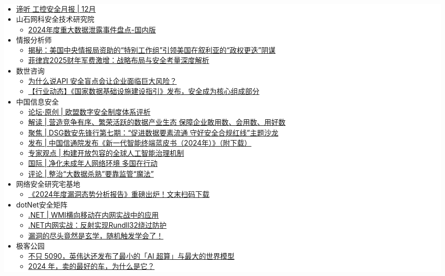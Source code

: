   - [谛听 工控安全月报 | 12月](https://mp.weixin.qq.com/s?__biz=MzU3MzQyOTU0Nw==&mid=2247492191&idx=1&sn=52a95d1eb7a3467fbdeaa3a29ed98545&chksm=fcc3601bcbb4e90d78bb55e71a94cf99eee97a697514dadde5fa32821b8f27b0ea87909859e4&scene=58&subscene=0#rd)
- 山石网科安全技术研究院
  - [2024年度重大数据泄露事件盘点-国内版](https://mp.weixin.qq.com/s?__biz=MzUzMDUxNTE1Mw==&mid=2247509451&idx=1&sn=1b029807139ba4b113a0249690beab71&chksm=fa527075cd25f963459b028fc1bbea774066259f4a59e4f51ff4fd4857031f0c7871a1c05248&scene=58&subscene=0#rd)
- 情报分析师
  - [揭秘：美国中央情报局资助的“特别工作组”引领美国在叙利亚的“政权更迭”阴谋](https://mp.weixin.qq.com/s?__biz=MzA3Mjc1MTkwOA==&mid=2650558792&idx=1&sn=cf8172fb957a57c36b8f1eb019f61926&chksm=87117f03b066f615ad37227b36ca8bf4938b940103ab18c4c582ed40020a5b005fc948d41fb7&scene=58&subscene=0#rd)
  - [菲律宾2025财年军费激增：战略布局与安全考量深度解析](https://mp.weixin.qq.com/s?__biz=MzA3Mjc1MTkwOA==&mid=2650558792&idx=2&sn=352067d0fdb095002f309647667c400e&chksm=87117f03b066f615dc51b34c03107f35d93eab92884006cacf3311d6a830925a1b8fffcf2a85&scene=58&subscene=0#rd)
- 数世咨询
  - [为什么说API 安全盲点会让企业面临巨大风险？](https://mp.weixin.qq.com/s?__biz=MzkxNzA3MTgyNg==&mid=2247533580&idx=1&sn=7d6e6ab196e29df51c600fdea8a2e41b&chksm=c14436b1f633bfa7ba78bcc7fcefaeb792c577064d4fb6055719d77d8f496dce07eb9df3a9f8&scene=58&subscene=0#rd)
  - [【行业动态】《国家数据基础设施建设指引》发布，安全成为核心组成部分](https://mp.weixin.qq.com/s?__biz=MzkxNzA3MTgyNg==&mid=2247533580&idx=2&sn=dae11c097fedd0615c8d6b3953fdd85d&chksm=c14436b1f633bfa7ae212f71e43477646ec0a4410329df6690fffefe1ca6cf70b5901d0d22c1&scene=58&subscene=0#rd)
- 中国信息安全
  - [论坛·原创 | 欧盟数字安全制度体系评析](https://mp.weixin.qq.com/s?__biz=MzA5MzE5MDAzOA==&mid=2664234024&idx=1&sn=10f839f8cfcbbdb26ffde6a45ab0b994&chksm=8b59fed1bc2e77c7aa00609b3743462d704fc27fa82460f3366394caafcad0ae42ac28267d6d&scene=58&subscene=0#rd)
  - [解读 | 营造竞争有序、繁荣活跃的数据产业生态 保障企业敢用数、会用数、用好数](https://mp.weixin.qq.com/s?__biz=MzA5MzE5MDAzOA==&mid=2664234024&idx=2&sn=df82cf402693e577656e1a8146e3deb7&chksm=8b59fed1bc2e77c70dbd6f77db7ed4bb0750025cbd5183d72a7fbc1d81f67f6b20c073586fda&scene=58&subscene=0#rd)
  - [聚焦 | DSG数安先锋行第七期：“促进数据要素流通 守好安全合规红线”主题沙龙](https://mp.weixin.qq.com/s?__biz=MzA5MzE5MDAzOA==&mid=2664234024&idx=3&sn=6a4e023caeeea7e9f8a8e31e900fa3b4&chksm=8b59fed1bc2e77c746880e7e949e3ffb4eaf87665d4d674333e32a5984cc9d4a59ec43496c21&scene=58&subscene=0#rd)
  - [发布 | 中国信通院发布《新一代智能终端蓝皮书（2024年）》（附下载）](https://mp.weixin.qq.com/s?__biz=MzA5MzE5MDAzOA==&mid=2664234024&idx=4&sn=1194fdacac9fe4f7358087f71c084463&chksm=8b59fed1bc2e77c7be1f7eedc1df9af57bf0866eef6e52ce5ba455cab0982c3bbb1de6c08cd5&scene=58&subscene=0#rd)
  - [专家观点 | 构建开放包容的全球人工智能治理机制](https://mp.weixin.qq.com/s?__biz=MzA5MzE5MDAzOA==&mid=2664234024&idx=5&sn=cdb16767b2b1fbf72107260e7ebc1345&chksm=8b59fed1bc2e77c7c1e7312ff668609244dbd91a112ce6ef97e7ade761061eb3dd1ad8f26211&scene=58&subscene=0#rd)
  - [国际 | 净化未成年人网络环境 多国在行动](https://mp.weixin.qq.com/s?__biz=MzA5MzE5MDAzOA==&mid=2664234024&idx=6&sn=88fb773fe7f7731521db28c5f4db77b5&chksm=8b59fed1bc2e77c743d0239db43c1062e208b0472f6d35f8ee16b6b44b0d9524126033ba7f13&scene=58&subscene=0#rd)
  - [评论 | 整治“大数据杀熟”要靠监管“魔法”](https://mp.weixin.qq.com/s?__biz=MzA5MzE5MDAzOA==&mid=2664234024&idx=7&sn=97f574cba4a083763d443aee022fc493&chksm=8b59fed1bc2e77c74fd2e3cf53a3760ef948a0b498a796e0e64491c566dad02c9350732e4c4e&scene=58&subscene=0#rd)
- 网络安全研究宅基地
  - [《2024年度漏洞态势分析报告》重磅出炉！文末扫码下载](https://mp.weixin.qq.com/s?__biz=MzUyMDEyNTkwNA==&mid=2247497075&idx=1&sn=1d041504e40dfbb400c230c0dcbb1bd0&chksm=f9ed99ccce9a10da22c25a9ff321fa595600b67a6732af43b71a7eb868716f3f890b44879ba3&scene=58&subscene=0#rd)
- dotNet安全矩阵
  - [.NET | WMI横向移动在内网实战中的应用](https://mp.weixin.qq.com/s?__biz=MzUyOTc3NTQ5MA==&mid=2247498056&idx=1&sn=c02fd4139736caf5474a057a8f9b1979&chksm=fa5957a5cd2edeb3f23df543dd8d327577532ed7dd5fdbcc6c108e297a537b19b87c0e3315ec&scene=58&subscene=0#rd)
  - [.NET内网实战：反射实现Rundll32绕过防护](https://mp.weixin.qq.com/s?__biz=MzUyOTc3NTQ5MA==&mid=2247498056&idx=2&sn=9ca0ed54fa666c5bb3275019eda45c24&chksm=fa5957a5cd2edeb339e595a1c11cfa695051285cde09bf61819ff48056b4a56dd71a9cb8148f&scene=58&subscene=0#rd)
  - [漏洞的尽头竟然是玄学，随机触发学会了！](https://mp.weixin.qq.com/s?__biz=MzUyOTc3NTQ5MA==&mid=2247498056&idx=3&sn=213fffbf1af5721831386a359b2a979f&chksm=fa5957a5cd2edeb303c11e056205b2811933cedcaa5376306d46bafc40b638659e1a12d378d0&scene=58&subscene=0#rd)
- 极客公园
  - [不只 5090，英伟达还发布了最小的「AI 超算」与最大的世界模型](https://mp.weixin.qq.com/s?__biz=MTMwNDMwODQ0MQ==&mid=2653071612&idx=1&sn=0507df5cbaa4e45c40536ee2efce4b84&chksm=7e57d54a49205c5c145f5844222274af039003805728060681e6756c87e52c8d3f4babe85750&scene=58&subscene=0#rd)
  - [2024 年，卖的最好的车，为什么是它？](https://mp.weixin.qq.com/s?__biz=MTMwNDMwODQ0MQ==&mid=2653071591&idx=1&sn=0c7845c3926572609df65cb14a26fc82&chksm=7e57d55149205c474e5cb0d9fb65a7c1998ed57b645734a40ae9e88782ae91c95890e2929fbb&scene=58&subscene=0#rd)